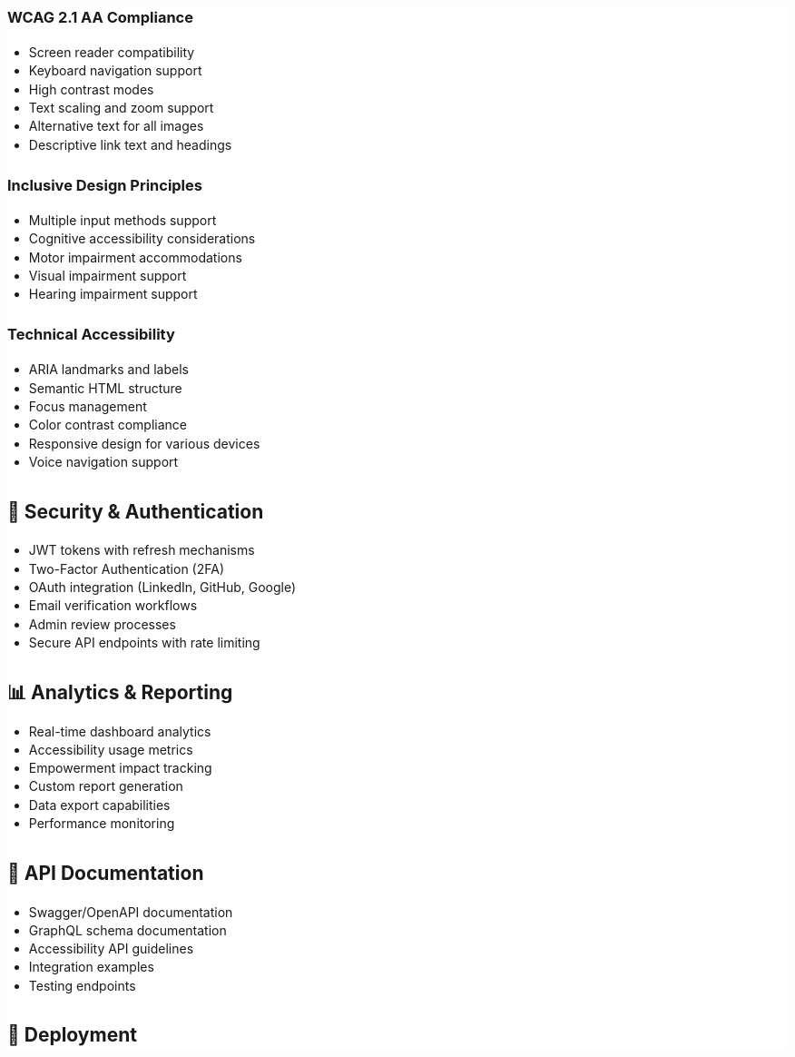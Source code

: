### WCAG 2.1 AA Compliance
- Screen reader compatibility
- Keyboard navigation support
- High contrast modes
- Text scaling and zoom support
- Alternative text for all images
- Descriptive link text and headings

### Inclusive Design Principles
- Multiple input methods support
- Cognitive accessibility considerations
- Motor impairment accommodations
- Visual impairment support
- Hearing impairment support

### Technical Accessibility
- ARIA landmarks and labels
- Semantic HTML structure
- Focus management
- Color contrast compliance
- Responsive design for various devices
- Voice navigation support

## 🔐 Security & Authentication

- JWT tokens with refresh mechanisms
- Two-Factor Authentication (2FA)
- OAuth integration (LinkedIn, GitHub, Google)
- Email verification workflows
- Admin review processes
- Secure API endpoints with rate limiting

## 📊 Analytics & Reporting

- Real-time dashboard analytics
- Accessibility usage metrics
- Empowerment impact tracking
- Custom report generation
- Data export capabilities
- Performance monitoring

## 🔧 API Documentation

- Swagger/OpenAPI documentation
- GraphQL schema documentation
- Accessibility API guidelines
- Integration examples
- Testing endpoints

## 🚢 Deployment

